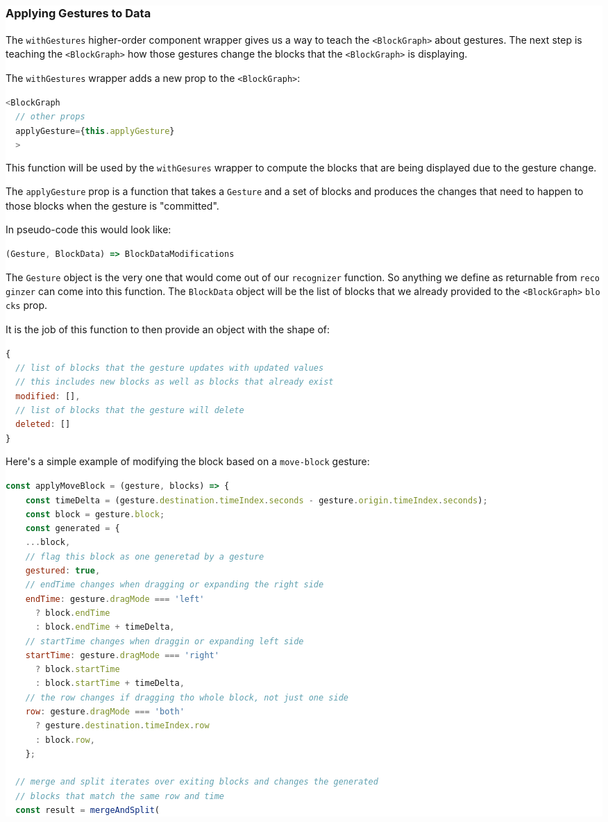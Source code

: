 ### Applying Gestures to Data

The `withGestures` higher-order component wrapper gives us a way to teach the `<BlockGraph>` about gestures. The next step is teaching the `<BlockGraph>` how those gestures change the blocks that the `<BlockGraph>` is displaying.

The `withGestures` wrapper adds a new prop to the `<BlockGraph>`:

```js
<BlockGraph
  // other props
  applyGesture={this.applyGesture}
  >
```

This function will be used by the `withGesures` wrapper to compute the blocks that are being displayed due to the gesture change.

The `applyGesture` prop is a function that takes a `Gesture` and a set of blocks and produces the changes that need to happen to those blocks when the gesture is "committed".

In pseudo-code this would look like:

```js
(Gesture, BlockData) => BlockDataModifications
```

The `Gesture` object is the very one that would come out of our `recognizer` function. So anything we define as returnable from `recoginzer` can come into this function. The `BlockData` object will be the list of blocks that we already provided to the `<BlockGraph>` `blocks` prop.

It is the job of this function to then provide an object with the shape of:

```js
{
  // list of blocks that the gesture updates with updated values
  // this includes new blocks as well as blocks that already exist
  modified: [],
  // list of blocks that the gesture will delete
  deleted: []
}
```

Here's a simple example of modifying the block based on a `move-block` gesture:

```js
const applyMoveBlock = (gesture, blocks) => {
	const timeDelta = (gesture.destination.timeIndex.seconds - gesture.origin.timeIndex.seconds);
	const block = gesture.block;
	const generated = {
    ...block,
    // flag this block as one generetad by a gesture
    gestured: true,
    // endTime changes when dragging or expanding the right side
    endTime: gesture.dragMode === 'left'
      ? block.endTime
      : block.endTime + timeDelta,
    // startTime changes when draggin or expanding left side
    startTime: gesture.dragMode === 'right'
      ? block.startTime
      : block.startTime + timeDelta,
    // the row changes if dragging tho whole block, not just one side
    row: gesture.dragMode === 'both'
      ? gesture.destination.timeIndex.row
      : block.row,
	};
  
  // merge and split iterates over exiting blocks and changes the generated
  // blocks that match the same row and time
  const result = mergeAndSplit(
```